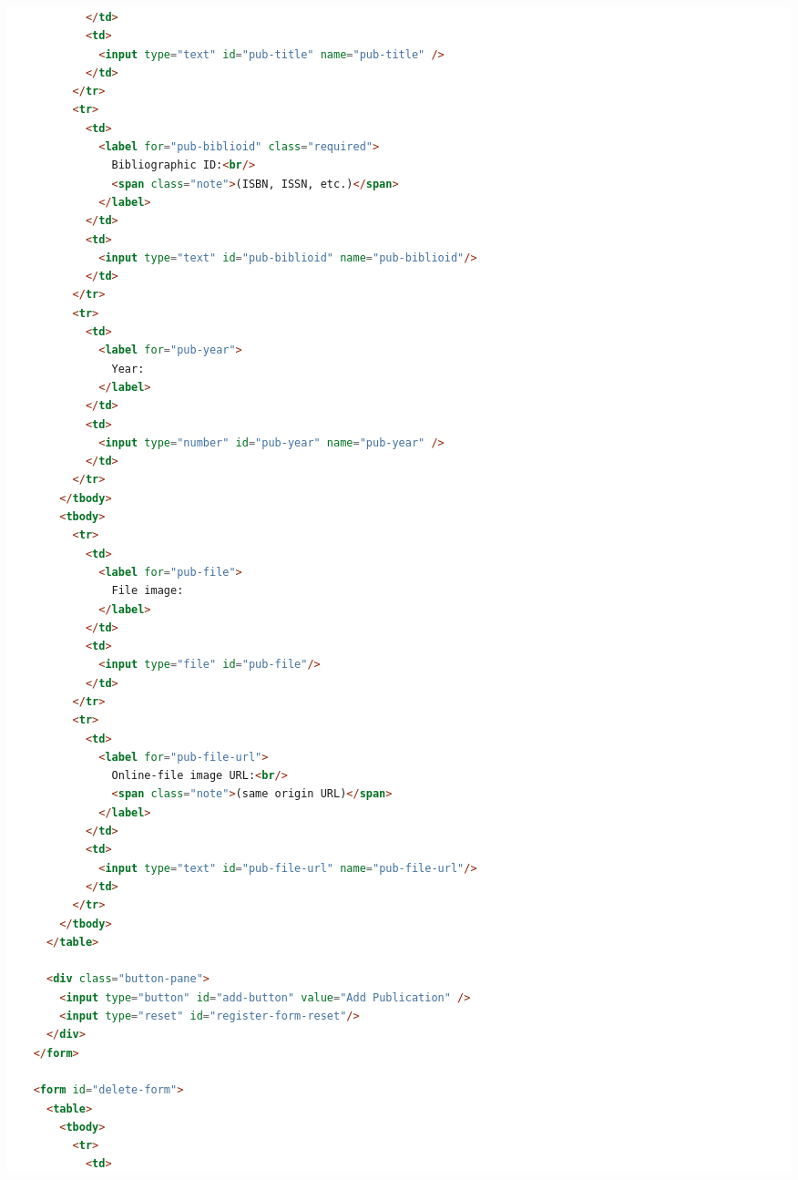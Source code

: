 ```html
            </td>
            <td>
              <input type="text" id="pub-title" name="pub-title" />
            </td>
          </tr>
          <tr>
            <td>
              <label for="pub-biblioid" class="required">
                Bibliographic ID:<br/>
                <span class="note">(ISBN, ISSN, etc.)</span>
              </label>
            </td>
            <td>
              <input type="text" id="pub-biblioid" name="pub-biblioid"/>
            </td>
          </tr>
          <tr>
            <td>
              <label for="pub-year">
                Year:
              </label>
            </td>
            <td>
              <input type="number" id="pub-year" name="pub-year" />
            </td>
          </tr>
        </tbody>
        <tbody>
          <tr>
            <td>
              <label for="pub-file">
                File image:
              </label>
            </td>
            <td>
              <input type="file" id="pub-file"/>
            </td>
          </tr>
          <tr>
            <td>
              <label for="pub-file-url">
                Online-file image URL:<br/>
                <span class="note">(same origin URL)</span>
              </label>
            </td>
            <td>
              <input type="text" id="pub-file-url" name="pub-file-url"/>
            </td>
          </tr>
        </tbody>
      </table>

      <div class="button-pane">
        <input type="button" id="add-button" value="Add Publication" />
        <input type="reset" id="register-form-reset"/>
      </div>
    </form>

    <form id="delete-form">
      <table>
        <tbody>
          <tr>
            <td>
```